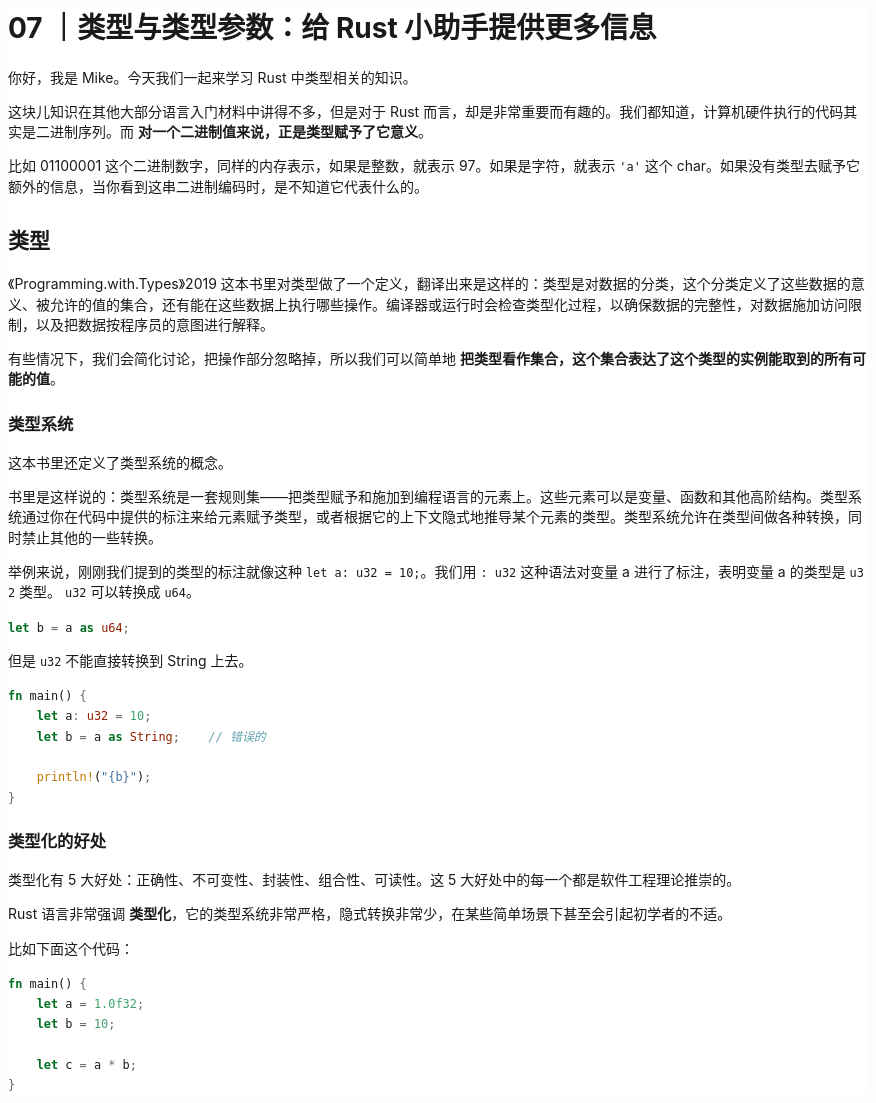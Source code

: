 # 07 ｜类型与类型参数：给 Rust 小助手提供更多信息

你好，我是 Mike。今天我们一起来学习 Rust 中类型相关的知识。

这块儿知识在其他大部分语言入门材料中讲得不多，但是对于 Rust 而言，却是非常重要而有趣的。我们都知道，计算机硬件执行的代码其实是二进制序列。而 **对一个二进制值来说，正是类型赋予了它意义**。

比如 01100001 这个二进制数字，同样的内存表示，如果是整数，就表示 97。如果是字符，就表示 `'a'` 这个 char。如果没有类型去赋予它额外的信息，当你看到这串二进制编码时，是不知道它代表什么的。

## 类型

《Programming.with.Types》2019 这本书里对类型做了一个定义，翻译出来是这样的：类型是对数据的分类，这个分类定义了这些数据的意义、被允许的值的集合，还有能在这些数据上执行哪些操作。编译器或运行时会检查类型化过程，以确保数据的完整性，对数据施加访问限制，以及把数据按程序员的意图进行解释。

有些情况下，我们会简化讨论，把操作部分忽略掉，所以我们可以简单地 **把类型看作集合，这个集合表达了这个类型的实例能取到的所有可能的值**。

### 类型系统

这本书里还定义了类型系统的概念。

书里是这样说的：类型系统是一套规则集——把类型赋予和施加到编程语言的元素上。这些元素可以是变量、函数和其他高阶结构。类型系统通过你在代码中提供的标注来给元素赋予类型，或者根据它的上下文隐式地推导某个元素的类型。类型系统允许在类型间做各种转换，同时禁止其他的一些转换。

举例来说，刚刚我们提到的类型的标注就像这种 `let a: u32 = 10;`。我们用 `: u32` 这种语法对变量 a 进行了标注，表明变量 a 的类型是 `u32` 类型。 `u32` 可以转换成 `u64`。

```rust
let b = a as u64;
```

但是 `u32` 不能直接转换到 String 上去。

```rust
fn main() {
    let a: u32 = 10;
    let b = a as String;    // 错误的

    println!("{b}");
}
```

### 类型化的好处

类型化有 5 大好处：正确性、不可变性、封装性、组合性、可读性。这 5 大好处中的每一个都是软件工程理论推崇的。

Rust 语言非常强调 **类型化**，它的类型系统非常严格，隐式转换非常少，在某些简单场景下甚至会引起初学者的不适。

比如下面这个代码：

```rust
fn main() {
    let a = 1.0f32;
    let b = 10;

    let c = a * b;
}
```
